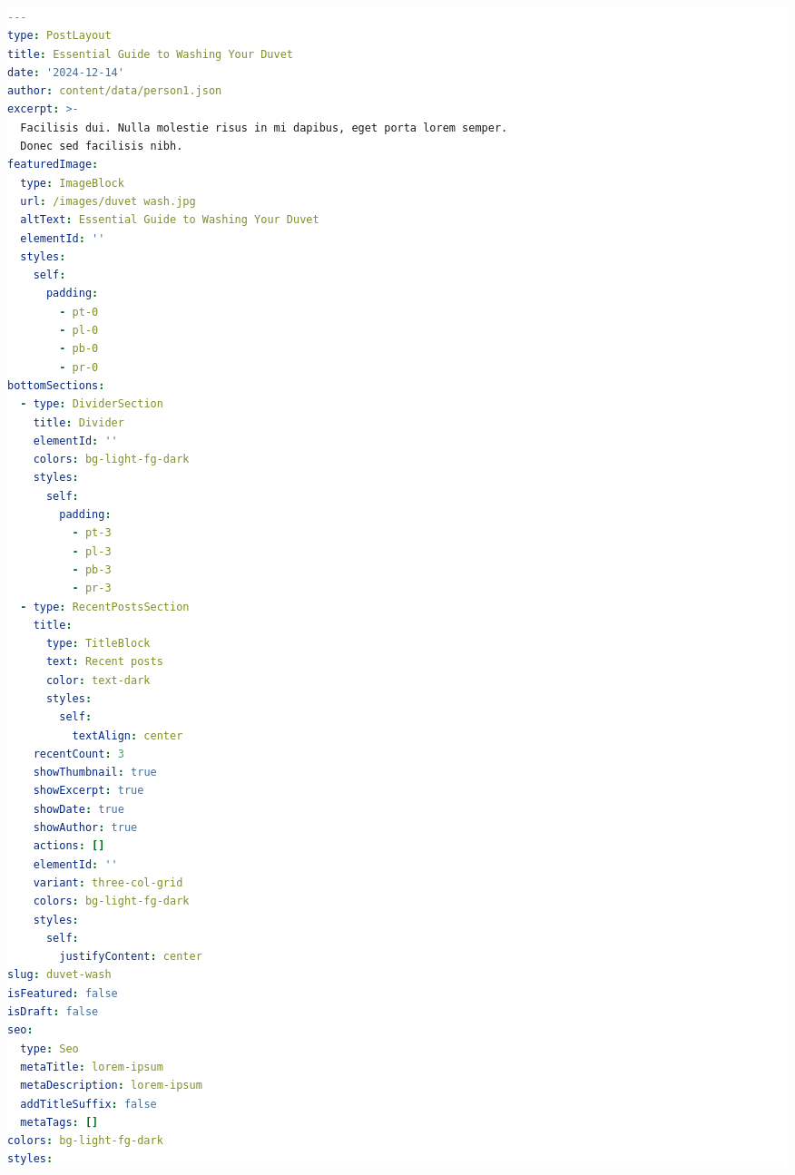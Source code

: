 ```yaml
---
type: PostLayout
title: Essential Guide to Washing Your Duvet
date: '2024-12-14'
author: content/data/person1.json
excerpt: >-
  Facilisis dui. Nulla molestie risus in mi dapibus, eget porta lorem semper.
  Donec sed facilisis nibh.
featuredImage:
  type: ImageBlock
  url: /images/duvet wash.jpg
  altText: Essential Guide to Washing Your Duvet
  elementId: ''
  styles:
    self:
      padding:
        - pt-0
        - pl-0
        - pb-0
        - pr-0
bottomSections:
  - type: DividerSection
    title: Divider
    elementId: ''
    colors: bg-light-fg-dark
    styles:
      self:
        padding:
          - pt-3
          - pl-3
          - pb-3
          - pr-3
  - type: RecentPostsSection
    title:
      type: TitleBlock
      text: Recent posts
      color: text-dark
      styles:
        self:
          textAlign: center
    recentCount: 3
    showThumbnail: true
    showExcerpt: true
    showDate: true
    showAuthor: true
    actions: []
    elementId: ''
    variant: three-col-grid
    colors: bg-light-fg-dark
    styles:
      self:
        justifyContent: center
slug: duvet-wash
isFeatured: false
isDraft: false
seo:
  type: Seo
  metaTitle: lorem-ipsum
  metaDescription: lorem-ipsum
  addTitleSuffix: false
  metaTags: []
colors: bg-light-fg-dark
styles:
```